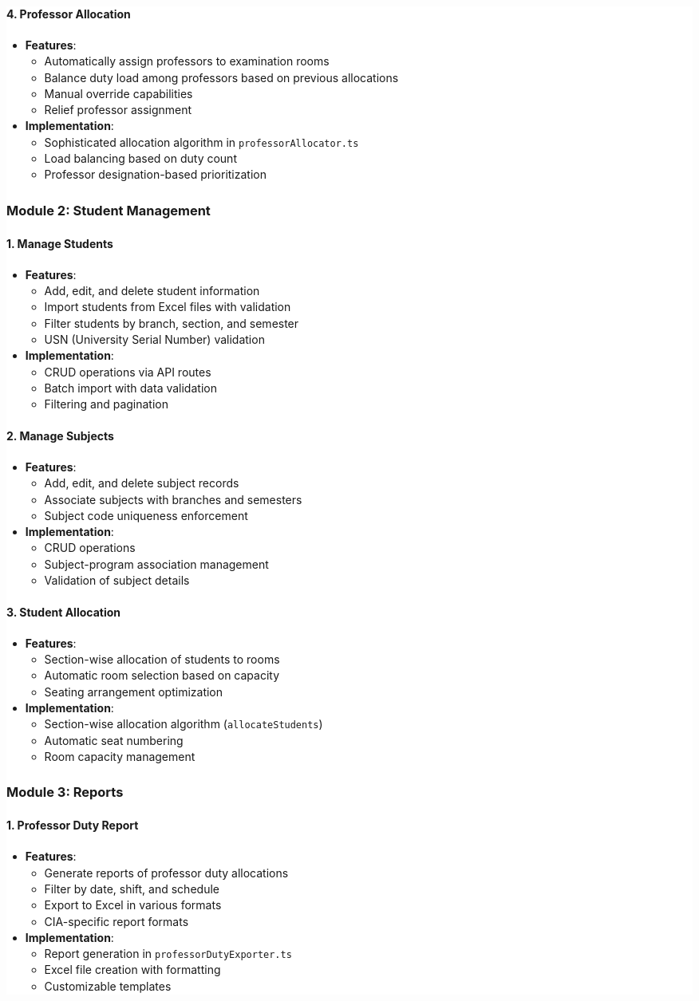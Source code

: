 #### 4. Professor Allocation
- **Features**:
  - Automatically assign professors to examination rooms
  - Balance duty load among professors based on previous allocations
  - Manual override capabilities
  - Relief professor assignment
- **Implementation**:
  - Sophisticated allocation algorithm in `professorAllocator.ts`
  - Load balancing based on duty count
  - Professor designation-based prioritization

### Module 2: Student Management

#### 1. Manage Students
- **Features**:
  - Add, edit, and delete student information
  - Import students from Excel files with validation
  - Filter students by branch, section, and semester
  - USN (University Serial Number) validation
- **Implementation**:
  - CRUD operations via API routes
  - Batch import with data validation
  - Filtering and pagination

#### 2. Manage Subjects
- **Features**:
  - Add, edit, and delete subject records
  - Associate subjects with branches and semesters
  - Subject code uniqueness enforcement
- **Implementation**:
  - CRUD operations
  - Subject-program association management
  - Validation of subject details

#### 3. Student Allocation
- **Features**:
  - Section-wise allocation of students to rooms
  - Automatic room selection based on capacity
  - Seating arrangement optimization
- **Implementation**:
  - Section-wise allocation algorithm (`allocateStudents`)
  - Automatic seat numbering
  - Room capacity management

### Module 3: Reports

#### 1. Professor Duty Report
- **Features**:
  - Generate reports of professor duty allocations
  - Filter by date, shift, and schedule
  - Export to Excel in various formats
  - CIA-specific report formats
- **Implementation**:
  - Report generation in `professorDutyExporter.ts`
  - Excel file creation with formatting
  - Customizable templates
